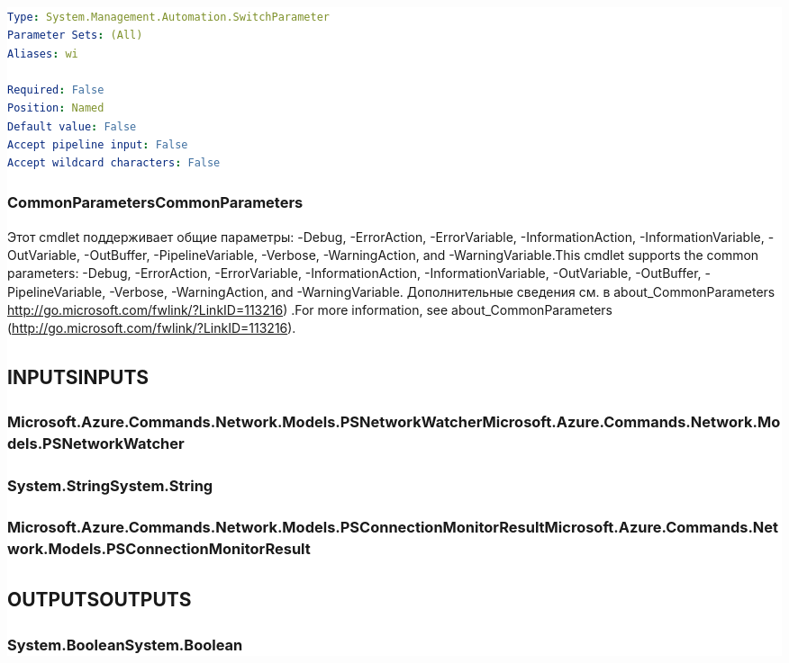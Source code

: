 ```yaml
Type: System.Management.Automation.SwitchParameter
Parameter Sets: (All)
Aliases: wi

Required: False
Position: Named
Default value: False
Accept pipeline input: False
Accept wildcard characters: False
```

### <span data-ttu-id="59a8c-144">CommonParameters</span><span class="sxs-lookup"><span data-stu-id="59a8c-144">CommonParameters</span></span>
<span data-ttu-id="59a8c-145">Этот cmdlet поддерживает общие параметры: -Debug, -ErrorAction, -ErrorVariable, -InformationAction, -InformationVariable, -OutVariable, -OutBuffer, -PipelineVariable, -Verbose, -WarningAction, and -WarningVariable.</span><span class="sxs-lookup"><span data-stu-id="59a8c-145">This cmdlet supports the common parameters: -Debug, -ErrorAction, -ErrorVariable, -InformationAction, -InformationVariable, -OutVariable, -OutBuffer, -PipelineVariable, -Verbose, -WarningAction, and -WarningVariable.</span></span> <span data-ttu-id="59a8c-146">Дополнительные сведения см. в about_CommonParameters http://go.microsoft.com/fwlink/?LinkID=113216) .</span><span class="sxs-lookup"><span data-stu-id="59a8c-146">For more information, see about_CommonParameters (http://go.microsoft.com/fwlink/?LinkID=113216).</span></span>

## <span data-ttu-id="59a8c-147">INPUTS</span><span class="sxs-lookup"><span data-stu-id="59a8c-147">INPUTS</span></span>

### <span data-ttu-id="59a8c-148">Microsoft.Azure.Commands.Network.Models.PSNetworkWatcher</span><span class="sxs-lookup"><span data-stu-id="59a8c-148">Microsoft.Azure.Commands.Network.Models.PSNetworkWatcher</span></span>

### <span data-ttu-id="59a8c-149">System.String</span><span class="sxs-lookup"><span data-stu-id="59a8c-149">System.String</span></span>

### <span data-ttu-id="59a8c-150">Microsoft.Azure.Commands.Network.Models.PSConnectionMonitorResult</span><span class="sxs-lookup"><span data-stu-id="59a8c-150">Microsoft.Azure.Commands.Network.Models.PSConnectionMonitorResult</span></span>

## <span data-ttu-id="59a8c-151">OUTPUTS</span><span class="sxs-lookup"><span data-stu-id="59a8c-151">OUTPUTS</span></span>

### <span data-ttu-id="59a8c-152">System.Boolean</span><span class="sxs-lookup"><span data-stu-id="59a8c-152">System.Boolean</span></span>

